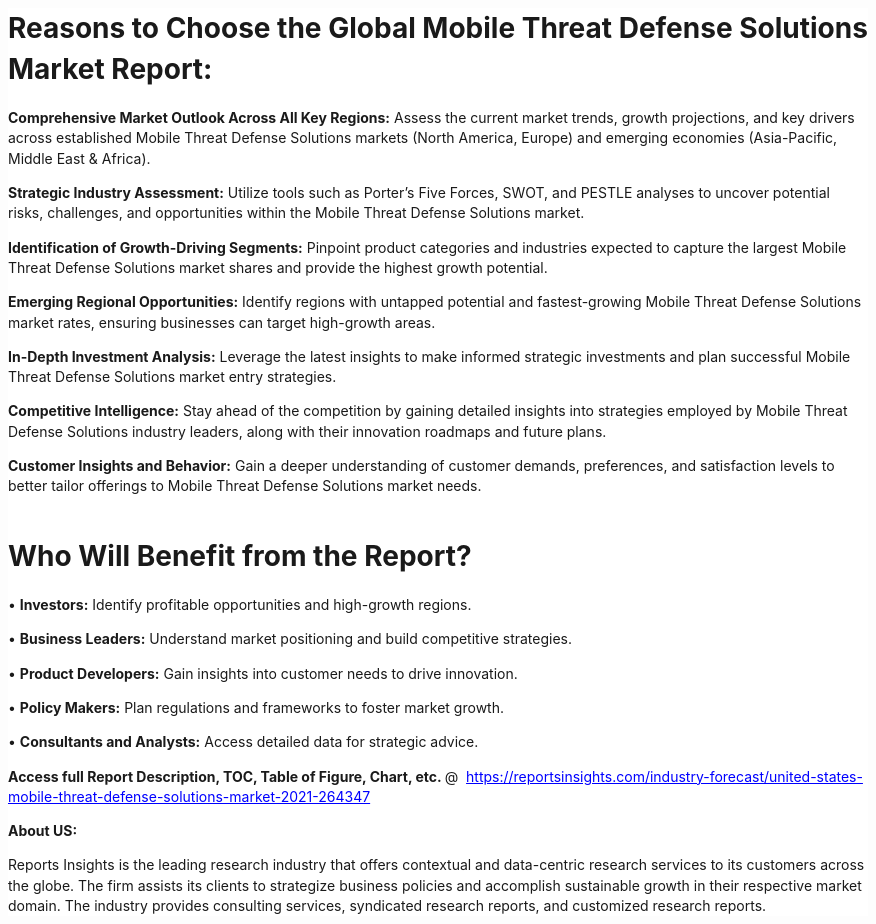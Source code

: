 # <strong>Reasons to Choose the Global Mobile Threat Defense Solutions Market Report:</strong>

<strong>Comprehensive Market Outlook Across All Key Regions:</strong>
Assess the current market trends, growth projections, and key drivers across established Mobile Threat Defense Solutions markets (North America, Europe) and emerging economies (Asia-Pacific, Middle East & Africa).

<strong>Strategic Industry Assessment:</strong>
Utilize tools such as Porter’s Five Forces, SWOT, and PESTLE analyses to uncover potential risks, challenges, and opportunities within the Mobile Threat Defense Solutions market.

<strong>Identification of Growth-Driving Segments:</strong>
Pinpoint product categories and industries expected to capture the largest Mobile Threat Defense Solutions market shares and provide the highest growth potential.

<strong>Emerging Regional Opportunities:</strong>
Identify regions with untapped potential and fastest-growing Mobile Threat Defense Solutions market rates, ensuring businesses can target high-growth areas.

<strong>In-Depth Investment Analysis:</strong>
Leverage the latest insights to make informed strategic investments and plan successful Mobile Threat Defense Solutions market entry strategies.

<strong>Competitive Intelligence:</strong>
Stay ahead of the competition by gaining detailed insights into strategies employed by Mobile Threat Defense Solutions industry leaders, along with their innovation roadmaps and future plans.

<strong>Customer Insights and Behavior:</strong>
Gain a deeper understanding of customer demands, preferences, and satisfaction levels to better tailor offerings to Mobile Threat Defense Solutions market needs.

# <strong>Who Will Benefit from the Report?</strong>

• <strong>Investors:</strong> Identify profitable opportunities and high-growth regions.

• <strong>Business Leaders:</strong> Understand market positioning and build competitive strategies.

• <strong>Product Developers:</strong> Gain insights into customer needs to drive innovation.

• <strong>Policy Makers:</strong> Plan regulations and frameworks to foster market growth.

• <strong>Consultants and Analysts:</strong> Access detailed data for strategic advice.
</ul>
<strong>Access full Report Description, TOC, Table of Figure, Chart, etc. </strong>@  <a href=https://reportsinsights.com/industry-forecast/united-states-mobile-threat-defense-solutions-market-2021-264347 style=color:#0000ff;>https://reportsinsights.com/industry-forecast/united-states-mobile-threat-defense-solutions-market-2021-264347</a></font>

<strong><strong>About US</strong>:</strong>

Reports Insights is the leading research industry that offers contextual and data-centric research services to its customers across the globe. The firm assists its clients to strategize business policies and accomplish sustainable growth in their respective market domain. The industry provides consulting services, syndicated research reports, and customized research reports.
